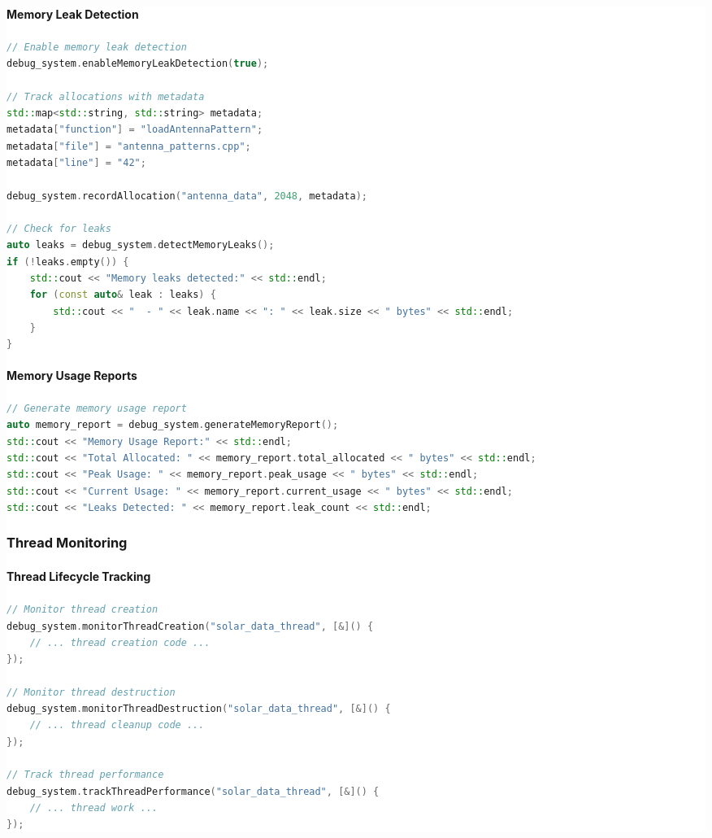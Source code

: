 #### Memory Leak Detection
```cpp
// Enable memory leak detection
debug_system.enableMemoryLeakDetection(true);

// Track allocations with metadata
std::map<std::string, std::string> metadata;
metadata["function"] = "loadAntennaPattern";
metadata["file"] = "antenna_patterns.cpp";
metadata["line"] = "42";

debug_system.recordAllocation("antenna_data", 2048, metadata);

// Check for leaks
auto leaks = debug_system.detectMemoryLeaks();
if (!leaks.empty()) {
    std::cout << "Memory leaks detected:" << std::endl;
    for (const auto& leak : leaks) {
        std::cout << "  - " << leak.name << ": " << leak.size << " bytes" << std::endl;
    }
}
```

#### Memory Usage Reports
```cpp
// Generate memory usage report
auto memory_report = debug_system.generateMemoryReport();
std::cout << "Memory Usage Report:" << std::endl;
std::cout << "Total Allocated: " << memory_report.total_allocated << " bytes" << std::endl;
std::cout << "Peak Usage: " << memory_report.peak_usage << " bytes" << std::endl;
std::cout << "Current Usage: " << memory_report.current_usage << " bytes" << std::endl;
std::cout << "Leaks Detected: " << memory_report.leak_count << std::endl;
```

### Thread Monitoring

#### Thread Lifecycle Tracking
```cpp
// Monitor thread creation
debug_system.monitorThreadCreation("solar_data_thread", [&]() {
    // ... thread creation code ...
});

// Monitor thread destruction
debug_system.monitorThreadDestruction("solar_data_thread", [&]() {
    // ... thread cleanup code ...
});

// Track thread performance
debug_system.trackThreadPerformance("solar_data_thread", [&]() {
    // ... thread work ...
});
```
